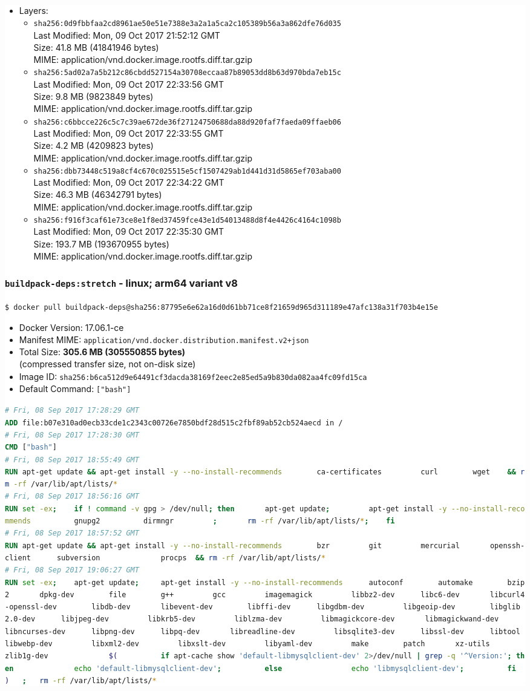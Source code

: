 -	Layers:
	-	`sha256:0d9fbbfaa2cd8961ae50e51e7388e3a2a1a5ca2c105389b56a3a862dfe76d035`  
		Last Modified: Mon, 09 Oct 2017 21:52:12 GMT  
		Size: 41.8 MB (41841946 bytes)  
		MIME: application/vnd.docker.image.rootfs.diff.tar.gzip
	-	`sha256:5ad02a7a5b212c86cbdd527154a30708eccaa87b89053dd8b63d970bda7eb15c`  
		Last Modified: Mon, 09 Oct 2017 22:33:56 GMT  
		Size: 9.8 MB (9823849 bytes)  
		MIME: application/vnd.docker.image.rootfs.diff.tar.gzip
	-	`sha256:c6bbcce226c5c7c39ae672de36f27124750688da88d920faf7faeda09ffaeb06`  
		Last Modified: Mon, 09 Oct 2017 22:33:55 GMT  
		Size: 4.2 MB (4209823 bytes)  
		MIME: application/vnd.docker.image.rootfs.diff.tar.gzip
	-	`sha256:dbb73448c519a8cf4c670c025515e5cf1507429ab1d441d31d5865ef703aba00`  
		Last Modified: Mon, 09 Oct 2017 22:34:22 GMT  
		Size: 46.3 MB (46342791 bytes)  
		MIME: application/vnd.docker.image.rootfs.diff.tar.gzip
	-	`sha256:f916f3caf61e73ce8e1f8ed37459fce43e1d54013488d8f4e4426c4164c1098b`  
		Last Modified: Mon, 09 Oct 2017 22:35:30 GMT  
		Size: 193.7 MB (193670955 bytes)  
		MIME: application/vnd.docker.image.rootfs.diff.tar.gzip

### `buildpack-deps:stretch` - linux; arm64 variant v8

```console
$ docker pull buildpack-deps@sha256:87795e6e62a16d0d61bb71ce8f21659d965d311189e47afc138a31f703b4e15e
```

-	Docker Version: 17.06.1-ce
-	Manifest MIME: `application/vnd.docker.distribution.manifest.v2+json`
-	Total Size: **305.6 MB (305550855 bytes)**  
	(compressed transfer size, not on-disk size)
-	Image ID: `sha256:b6ca512d9e64491cf3dacda38169f2eec2e85ed5a9b830da082aa4fc09fd15ca`
-	Default Command: `["bash"]`

```dockerfile
# Fri, 08 Sep 2017 17:28:29 GMT
ADD file:b07e310ad0ecb33cde1c2343c00726e7850bdf28d515c2fbf89ab52cb524aecd in / 
# Fri, 08 Sep 2017 17:28:30 GMT
CMD ["bash"]
# Fri, 08 Sep 2017 18:55:49 GMT
RUN apt-get update && apt-get install -y --no-install-recommends 		ca-certificates 		curl 		wget 	&& rm -rf /var/lib/apt/lists/*
# Fri, 08 Sep 2017 18:56:16 GMT
RUN set -ex; 	if ! command -v gpg > /dev/null; then 		apt-get update; 		apt-get install -y --no-install-recommends 			gnupg2 			dirmngr 		; 		rm -rf /var/lib/apt/lists/*; 	fi
# Fri, 08 Sep 2017 18:57:52 GMT
RUN apt-get update && apt-get install -y --no-install-recommends 		bzr 		git 		mercurial 		openssh-client 		subversion 				procps 	&& rm -rf /var/lib/apt/lists/*
# Fri, 08 Sep 2017 19:06:27 GMT
RUN set -ex; 	apt-get update; 	apt-get install -y --no-install-recommends 		autoconf 		automake 		bzip2 		dpkg-dev 		file 		g++ 		gcc 		imagemagick 		libbz2-dev 		libc6-dev 		libcurl4-openssl-dev 		libdb-dev 		libevent-dev 		libffi-dev 		libgdbm-dev 		libgeoip-dev 		libglib2.0-dev 		libjpeg-dev 		libkrb5-dev 		liblzma-dev 		libmagickcore-dev 		libmagickwand-dev 		libncurses-dev 		libpng-dev 		libpq-dev 		libreadline-dev 		libsqlite3-dev 		libssl-dev 		libtool 		libwebp-dev 		libxml2-dev 		libxslt-dev 		libyaml-dev 		make 		patch 		xz-utils 		zlib1g-dev 				$( 			if apt-cache show 'default-libmysqlclient-dev' 2>/dev/null | grep -q '^Version:'; then 				echo 'default-libmysqlclient-dev'; 			else 				echo 'libmysqlclient-dev'; 			fi 		) 	; 	rm -rf /var/lib/apt/lists/*
```
